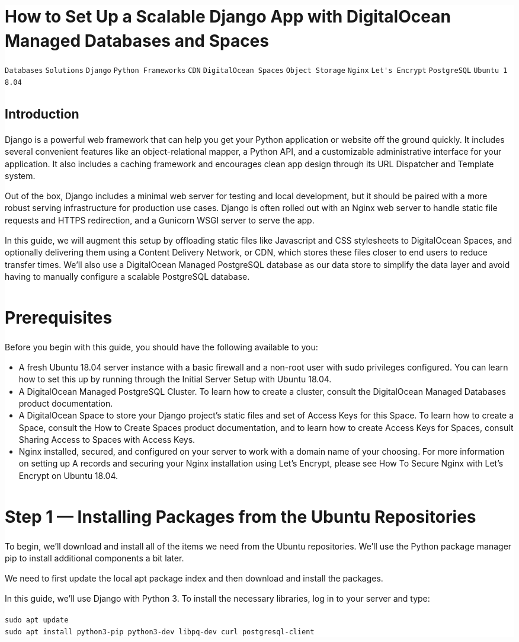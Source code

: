 # How to Set Up a Scalable Django App with DigitalOcean Managed Databases and Spaces

```Databases``` ```Solutions``` ```Django``` ```Python Frameworks``` ```CDN``` ```DigitalOcean Spaces``` ```Object Storage``` ```Nginx``` ```Let's Encrypt``` ```PostgreSQL``` ```Ubuntu 18.04```

## Introduction


Django is a powerful web framework that can help you get your Python application or website off the ground quickly. It includes several convenient features like an object-relational mapper, a Python API, and a customizable administrative interface for your application. It also includes a caching framework and encourages clean app design through its URL Dispatcher and Template system.


Out of the box, Django includes a minimal web server for testing and local development, but it should be paired with a more robust serving infrastructure for production use cases. Django is often rolled out with an Nginx web server to handle static file requests and HTTPS redirection, and a Gunicorn WSGI server to serve the app.


In this guide, we will augment this setup by offloading static files like Javascript and CSS stylesheets to DigitalOcean Spaces, and optionally delivering them using a Content Delivery Network, or CDN, which stores these files closer to end users to reduce transfer times. We’ll also use a DigitalOcean Managed PostgreSQL database as our data store to simplify the data layer and avoid having to manually configure a scalable PostgreSQL database.


# Prerequisites


Before you begin with this guide, you should have the following available to you:


- A fresh Ubuntu 18.04 server instance with a basic firewall and a non-root user with sudo privileges configured. You can learn how to set this up by running through the Initial Server Setup with Ubuntu 18.04.
- A DigitalOcean Managed PostgreSQL Cluster. To learn how to create a cluster, consult the DigitalOcean Managed Databases product documentation.
- A DigitalOcean Space to store your Django project’s static files and set of Access Keys for this Space. To learn how to create a Space, consult the How to Create Spaces product documentation, and to learn how to create Access Keys for Spaces, consult Sharing Access to Spaces with Access Keys.
- Nginx installed, secured, and configured on your server to work with a domain name of your choosing. For more information on setting up A records and securing your Nginx installation using Let’s Encrypt, please see How To Secure Nginx with Let’s Encrypt on Ubuntu 18.04.

# Step 1 — Installing Packages from the Ubuntu Repositories


To begin, we’ll download and install all of the items we need from the Ubuntu repositories.  We’ll use the Python package manager pip to install additional components a bit later.


We need to first update the local apt package index and then download and install the packages.


In this guide, we’ll use Django with Python 3. To install the necessary libraries, log in to your server and type:


```
sudo apt update
sudo apt install python3-pip python3-dev libpq-dev curl postgresql-client
